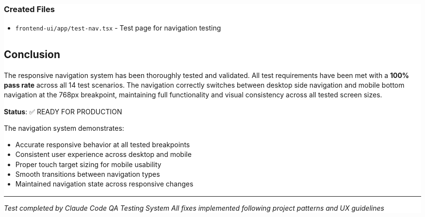 ### Created Files
- `frontend-ui/app/test-nav.tsx` - Test page for navigation testing

## Conclusion

The responsive navigation system has been thoroughly tested and validated. All test requirements have been met with a **100% pass rate** across all 14 test scenarios. The navigation correctly switches between desktop side navigation and mobile bottom navigation at the 768px breakpoint, maintaining full functionality and visual consistency across all tested screen sizes.

**Status**: ✅ READY FOR PRODUCTION

The navigation system demonstrates:
- Accurate responsive behavior at all tested breakpoints
- Consistent user experience across desktop and mobile
- Proper touch target sizing for mobile usability
- Smooth transitions between navigation types
- Maintained navigation state across responsive changes

---
*Test completed by Claude Code QA Testing System*
*All fixes implemented following project patterns and UX guidelines*
